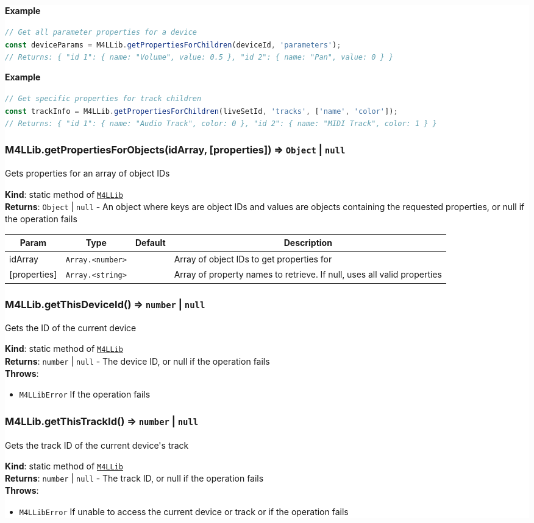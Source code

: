 **Example**  
```javascript
// Get all parameter properties for a device
const deviceParams = M4LLib.getPropertiesForChildren(deviceId, 'parameters');
// Returns: { "id 1": { name: "Volume", value: 0.5 }, "id 2": { name: "Pan", value: 0 } }
```
**Example**  
```javascript
// Get specific properties for track children
const trackInfo = M4LLib.getPropertiesForChildren(liveSetId, 'tracks', ['name', 'color']);
// Returns: { "id 1": { name: "Audio Track", color: 0 }, "id 2": { name: "MIDI Track", color: 1 } }
```
<a name="M4LLib.getPropertiesForObjects"></a>

### M4LLib.getPropertiesForObjects(idArray, [properties]) ⇒ <code>Object</code> \| <code>null</code>
Gets properties for an array of object IDs

**Kind**: static method of [<code>M4LLib</code>](#M4LLib)  
**Returns**: <code>Object</code> \| <code>null</code> - An object where keys are object IDs and values are objects containing the requested properties, or null if the operation fails  

| Param | Type | Default | Description |
| --- | --- | --- | --- |
| idArray | <code>Array.&lt;number&gt;</code> |  | Array of object IDs to get properties for |
| [properties] | <code>Array.&lt;string&gt;</code> | <code></code> | Array of property names to retrieve. If null, uses all valid properties |

<a name="M4LLib.getThisDeviceId"></a>

### M4LLib.getThisDeviceId() ⇒ <code>number</code> \| <code>null</code>
Gets the ID of the current device

**Kind**: static method of [<code>M4LLib</code>](#M4LLib)  
**Returns**: <code>number</code> \| <code>null</code> - The device ID, or null if the operation fails  
**Throws**:

- <code>M4LLibError</code> If the operation fails

<a name="M4LLib.getThisTrackId"></a>

### M4LLib.getThisTrackId() ⇒ <code>number</code> \| <code>null</code>
Gets the track ID of the current device's track

**Kind**: static method of [<code>M4LLib</code>](#M4LLib)  
**Returns**: <code>number</code> \| <code>null</code> - The track ID, or null if the operation fails  
**Throws**:

- <code>M4LLibError</code> If unable to access the current device or track or if the operation fails
